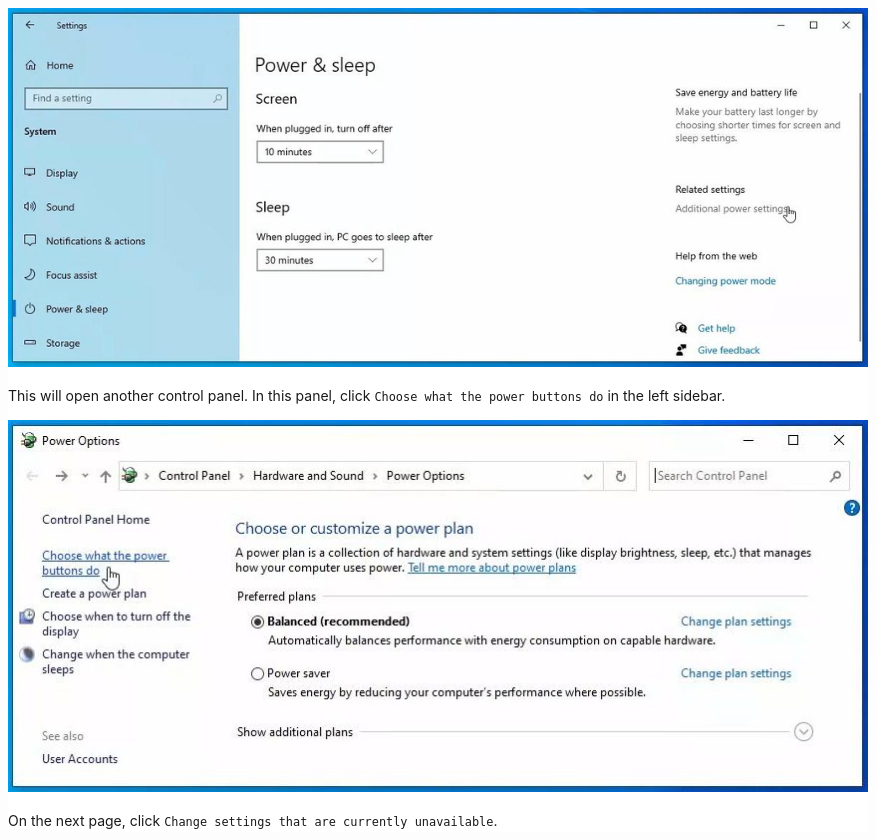 ![Accessing additional power settings in Windows](/images/dual-booting/windows-power-settings-1.jpg)

This will open another control panel. In this panel, click `Choose what the power buttons do` in the left sidebar.

![Accessing additional power settings in Windows](/images/dual-booting/windows-power-settings-2.jpg)

On the next page, click `Change settings that are currently unavailable`.
